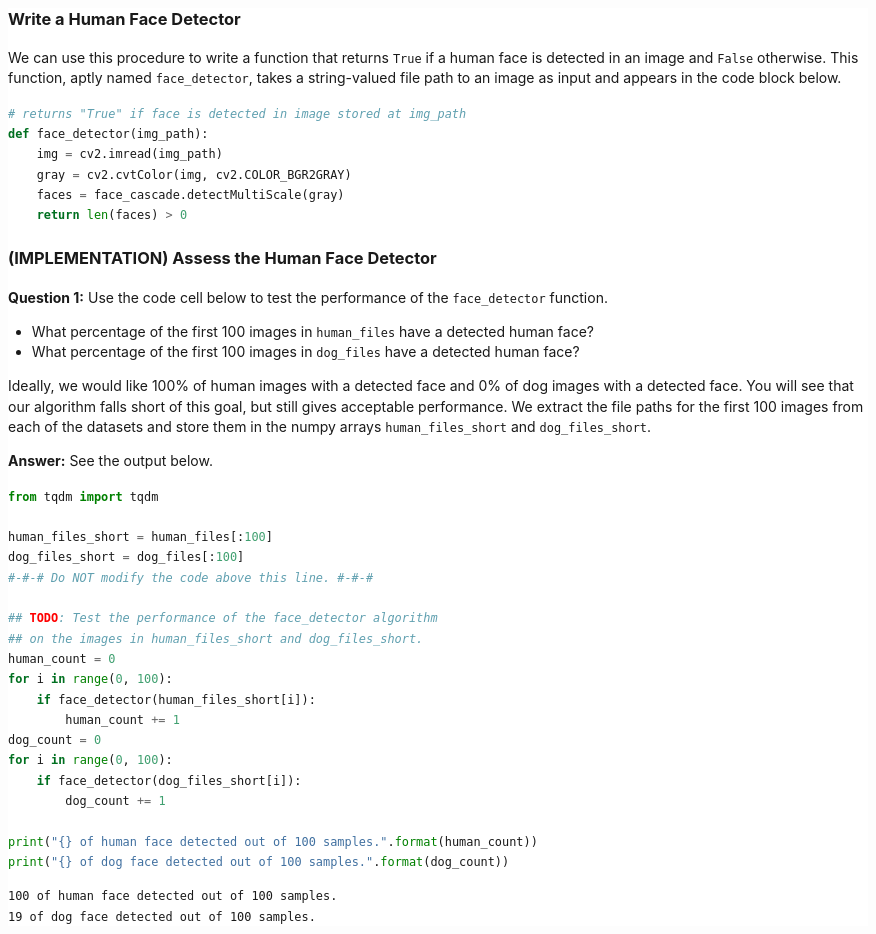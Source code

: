 ### Write a Human Face Detector

We can use this procedure to write a function that returns `True` if a human face is detected in an image and `False` otherwise.  This function, aptly named `face_detector`, takes a string-valued file path to an image as input and appears in the code block below.


```python
# returns "True" if face is detected in image stored at img_path
def face_detector(img_path):
    img = cv2.imread(img_path)
    gray = cv2.cvtColor(img, cv2.COLOR_BGR2GRAY)
    faces = face_cascade.detectMultiScale(gray)
    return len(faces) > 0
```

### (IMPLEMENTATION) Assess the Human Face Detector

__Question 1:__ Use the code cell below to test the performance of the `face_detector` function.  
- What percentage of the first 100 images in `human_files` have a detected human face?  
- What percentage of the first 100 images in `dog_files` have a detected human face? 

Ideally, we would like 100% of human images with a detected face and 0% of dog images with a detected face.  You will see that our algorithm falls short of this goal, but still gives acceptable performance.  We extract the file paths for the first 100 images from each of the datasets and store them in the numpy arrays `human_files_short` and `dog_files_short`.

__Answer:__ See the output below.


```python
from tqdm import tqdm

human_files_short = human_files[:100]
dog_files_short = dog_files[:100]
#-#-# Do NOT modify the code above this line. #-#-#

## TODO: Test the performance of the face_detector algorithm 
## on the images in human_files_short and dog_files_short.
human_count = 0
for i in range(0, 100):
    if face_detector(human_files_short[i]):
        human_count += 1
dog_count = 0
for i in range(0, 100):
    if face_detector(dog_files_short[i]):
        dog_count += 1

print("{} of human face detected out of 100 samples.".format(human_count))
print("{} of dog face detected out of 100 samples.".format(dog_count))
```

    100 of human face detected out of 100 samples.
    19 of dog face detected out of 100 samples.
